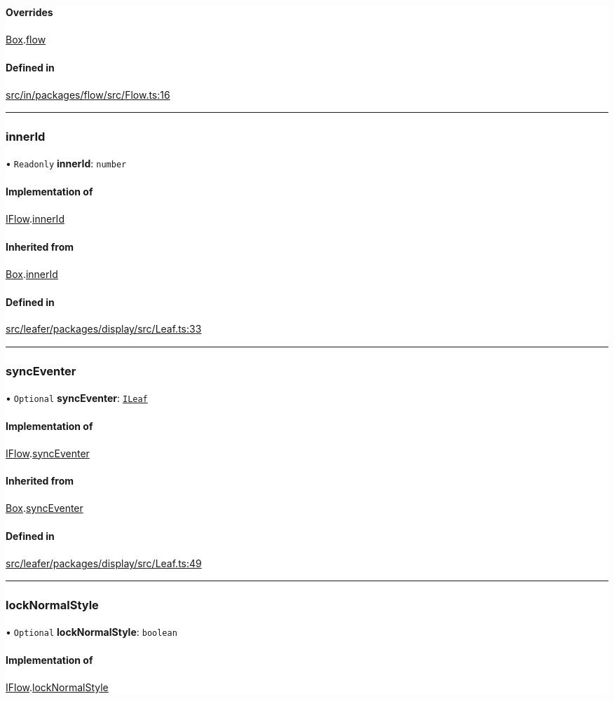 #### Overrides

[Box](Box.md).[flow](Box.md#flow)

#### Defined in

[src/in/packages/flow/src/Flow.ts:16](https://github.com/leaferjs/leafer-in/blob/86eae60eb401c79915adacfcd92e09c46a1d1368/packages/flow/src/Flow.ts#L16)

___

### innerId

• `Readonly` **innerId**: `number`

#### Implementation of

[IFlow](../interfaces/IFlow.md).[innerId](../interfaces/IFlow.md#innerid)

#### Inherited from

[Box](Box.md).[innerId](Box.md#innerid)

#### Defined in

[src/leafer/packages/display/src/Leaf.ts:33](https://github.com/leaferjs/leafer/blob/9496e2973fd92c147ae5dbbf3c11ffcd5991c0f1/packages/display/src/Leaf.ts#L33)

___

### syncEventer

• `Optional` **syncEventer**: [`ILeaf`](../interfaces/ILeaf.md)

#### Implementation of

[IFlow](../interfaces/IFlow.md).[syncEventer](../interfaces/IFlow.md#synceventer)

#### Inherited from

[Box](Box.md).[syncEventer](Box.md#synceventer)

#### Defined in

[src/leafer/packages/display/src/Leaf.ts:49](https://github.com/leaferjs/leafer/blob/9496e2973fd92c147ae5dbbf3c11ffcd5991c0f1/packages/display/src/Leaf.ts#L49)

___

### lockNormalStyle

• `Optional` **lockNormalStyle**: `boolean`

#### Implementation of

[IFlow](../interfaces/IFlow.md).[lockNormalStyle](../interfaces/IFlow.md#locknormalstyle)
